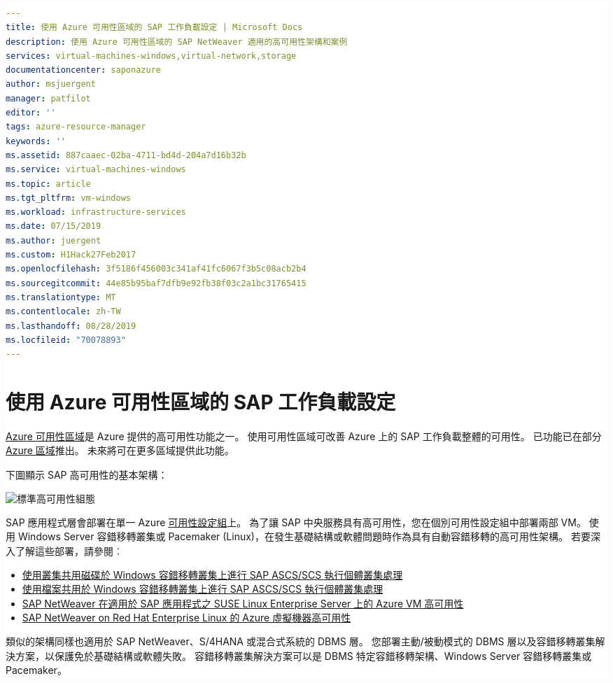 ```yaml
---
title: 使用 Azure 可用性區域的 SAP 工作負載設定 | Microsoft Docs
description: 使用 Azure 可用性區域的 SAP NetWeaver 適用的高可用性架構和案例
services: virtual-machines-windows,virtual-network,storage
documentationcenter: saponazure
author: msjuergent
manager: patfilot
editor: ''
tags: azure-resource-manager
keywords: ''
ms.assetid: 887caaec-02ba-4711-bd4d-204a7d16b32b
ms.service: virtual-machines-windows
ms.topic: article
ms.tgt_pltfrm: vm-windows
ms.workload: infrastructure-services
ms.date: 07/15/2019
ms.author: juergent
ms.custom: H1Hack27Feb2017
ms.openlocfilehash: 3f5186f456003c341af41fc6067f3b5c08acb2b4
ms.sourcegitcommit: 44e85b95baf7dfb9e92fb38f03c2a1bc31765415
ms.translationtype: MT
ms.contentlocale: zh-TW
ms.lasthandoff: 08/28/2019
ms.locfileid: "70078893"
---
```

# <a name="sap-workload-configurations-with-azure-availability-zones"></a>使用 Azure 可用性區域的 SAP 工作負載設定
[Azure 可用性區域](https://docs.microsoft.com/azure/availability-zones/az-overview)是 Azure 提供的高可用性功能之一。 使用可用性區域可改善 Azure 上的 SAP 工作負載整體的可用性。 已功能已在部分 [Azure 區域](https://azure.microsoft.com/global-infrastructure/regions/)推出。 未來將可在更多區域提供此功能。

下圖顯示 SAP 高可用性的基本架構：

![標準高可用性組態](./media/sap-ha-availability-zones/standard-ha-config.png)

SAP 應用程式層會部署在單一 Azure [可用性設定組](https://docs.microsoft.com/azure/virtual-machines/windows/manage-availability)上。 為了讓 SAP 中央服務具有高可用性，您在個別可用性設定組中部署兩部 VM。 使用 Windows Server 容錯移轉叢集或 Pacemaker (Linux)，在發生基礎結構或軟體問題時作為具有自動容錯移轉的高可用性架構。 若要深入了解這些部署，請參閱︰

- [使用叢集共用磁碟於 Windows 容錯移轉叢集上進行 SAP ASCS/SCS 執行個體叢集處理](https://docs.microsoft.com/azure/virtual-machines/workloads/sap/sap-high-availability-guide-wsfc-shared-disk)
- [使用檔案共用於 Windows 容錯移轉叢集上進行 SAP ASCS/SCS 執行個體叢集處理](https://docs.microsoft.com/azure/virtual-machines/workloads/sap/sap-high-availability-guide-wsfc-file-share)
- [SAP NetWeaver 在適用於 SAP 應用程式之 SUSE Linux Enterprise Server 上的 Azure VM 高可用性](https://docs.microsoft.com/azure/virtual-machines/workloads/sap/high-availability-guide-suse)
- [SAP NetWeaver on Red Hat Enterprise Linux 的 Azure 虛擬機器高可用性](https://docs.microsoft.com/azure/virtual-machines/workloads/sap/high-availability-guide-rhel)

類似的架構同樣也適用於 SAP NetWeaver、S/4HANA 或混合式系統的 DBMS 層。 您部署主動/被動模式的 DBMS 層以及容錯移轉叢集解決方案，以保護免於基礎結構或軟體失敗。 容錯移轉叢集解決方案可以是 DBMS 特定容錯移轉架構、Windows Server 容錯移轉叢集或 Pacemaker。
